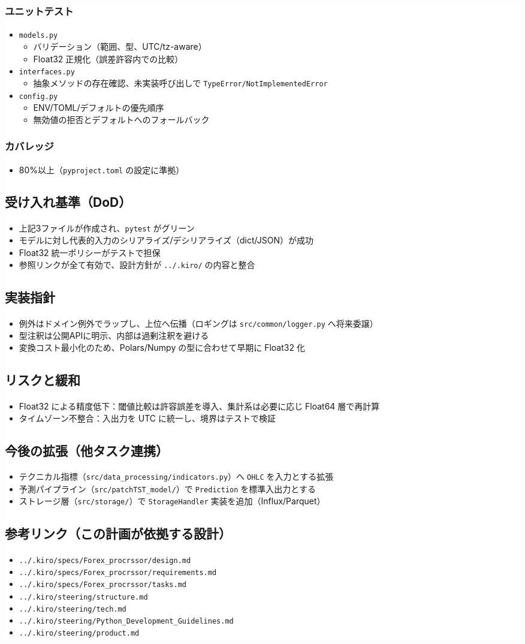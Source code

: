 ### ユニットテスト
- `models.py`
  - バリデーション（範囲、型、UTC/tz-aware）
  - Float32 正規化（誤差許容内での比較）
- `interfaces.py`
  - 抽象メソッドの存在確認、未実装呼び出しで `TypeError/NotImplementedError`
- `config.py`
  - ENV/TOML/デフォルトの優先順序
  - 無効値の拒否とデフォルトへのフォールバック

### カバレッジ
- 80%以上（`pyproject.toml` の設定に準拠）

## 受け入れ基準（DoD）
- 上記3ファイルが作成され、`pytest` がグリーン
- モデルに対し代表的入力のシリアライズ/デシリアライズ（dict/JSON）が成功
- Float32 統一ポリシーがテストで担保
- 参照リンクが全て有効で、設計方針が `../.kiro/` の内容と整合

## 実装指針
- 例外はドメイン例外でラップし、上位へ伝播（ロギングは `src/common/logger.py` へ将来委譲）
- 型注釈は公開APIに明示、内部は過剰注釈を避ける
- 変換コスト最小化のため、Polars/Numpy の型に合わせて早期に Float32 化

## リスクと緩和
- Float32 による精度低下：閾値比較は許容誤差を導入、集計系は必要に応じ Float64 層で再計算
- タイムゾーン不整合：入出力を UTC に統一し、境界はテストで検証

## 今後の拡張（他タスク連携）
- テクニカル指標（`src/data_processing/indicators.py`）へ `OHLC` を入力とする拡張
- 予測パイプライン（`src/patchTST_model/`）で `Prediction` を標準入出力とする
- ストレージ層（`src/storage/`）で `StorageHandler` 実装を追加（Influx/Parquet）

## 参考リンク（この計画が依拠する設計）
- `../.kiro/specs/Forex_procrssor/design.md`
- `../.kiro/specs/Forex_procrssor/requirements.md`
- `../.kiro/specs/Forex_procrssor/tasks.md`
- `../.kiro/steering/structure.md`
- `../.kiro/steering/tech.md`
- `../.kiro/steering/Python_Development_Guidelines.md`
- `../.kiro/steering/product.md`


